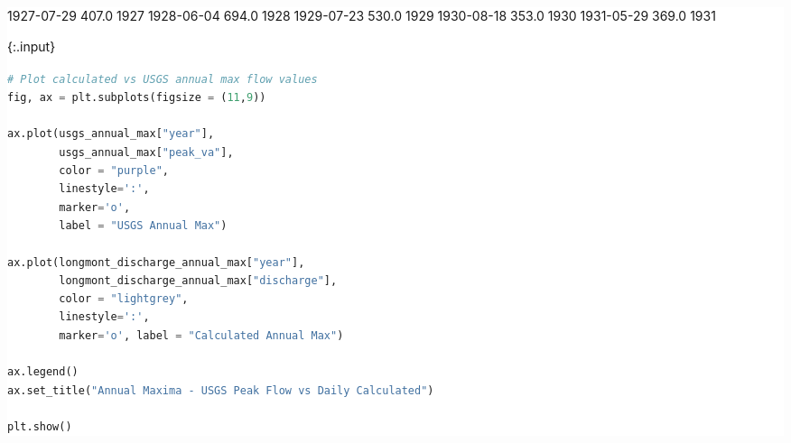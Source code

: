   </thead>
  <tbody>
    <tr>
      <th>1927-07-29</th>
      <td>407.0</td>
      <td>1927</td>
    </tr>
    <tr>
      <th>1928-06-04</th>
      <td>694.0</td>
      <td>1928</td>
    </tr>
    <tr>
      <th>1929-07-23</th>
      <td>530.0</td>
      <td>1929</td>
    </tr>
    <tr>
      <th>1930-08-18</th>
      <td>353.0</td>
      <td>1930</td>
    </tr>
    <tr>
      <th>1931-05-29</th>
      <td>369.0</td>
      <td>1931</td>
    </tr>
  </tbody>
</table>
</div>





{:.input}
```python
# Plot calculated vs USGS annual max flow values
fig, ax = plt.subplots(figsize = (11,9))

ax.plot(usgs_annual_max["year"], 
        usgs_annual_max["peak_va"],
        color = "purple",
        linestyle=':', 
        marker='o', 
        label = "USGS Annual Max")

ax.plot(longmont_discharge_annual_max["year"], 
        longmont_discharge_annual_max["discharge"],
        color = "lightgrey",
        linestyle=':', 
        marker='o', label = "Calculated Annual Max")

ax.legend()
ax.set_title("Annual Maxima - USGS Peak Flow vs Daily Calculated")

plt.show()
```
